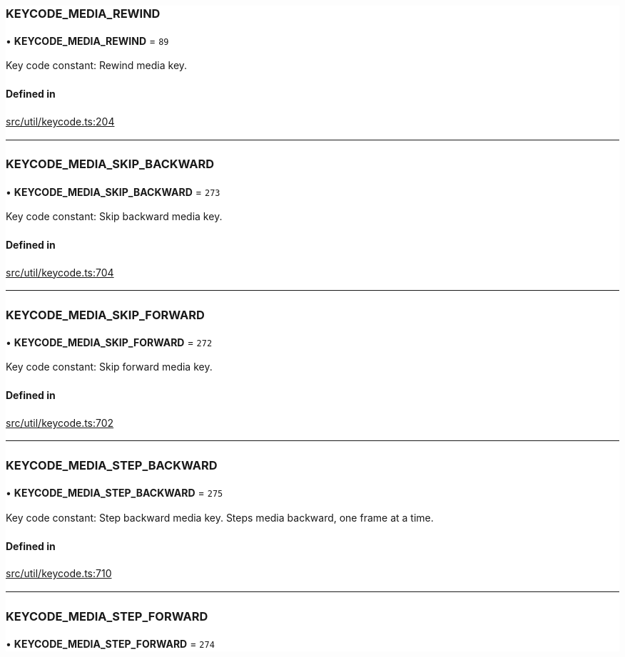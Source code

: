### KEYCODE_MEDIA_REWIND

• **KEYCODE_MEDIA_REWIND** = `89`

Key code constant: Rewind media key.

#### Defined in

[src/util/keycode.ts:204](https://github.com/Maaaartin/adb-ts/blob/5393493/src/util/keycode.ts#L204)

---

### KEYCODE_MEDIA_SKIP_BACKWARD

• **KEYCODE_MEDIA_SKIP_BACKWARD** = `273`

Key code constant: Skip backward media key.

#### Defined in

[src/util/keycode.ts:704](https://github.com/Maaaartin/adb-ts/blob/5393493/src/util/keycode.ts#L704)

---

### KEYCODE_MEDIA_SKIP_FORWARD

• **KEYCODE_MEDIA_SKIP_FORWARD** = `272`

Key code constant: Skip forward media key.

#### Defined in

[src/util/keycode.ts:702](https://github.com/Maaaartin/adb-ts/blob/5393493/src/util/keycode.ts#L702)

---

### KEYCODE_MEDIA_STEP_BACKWARD

• **KEYCODE_MEDIA_STEP_BACKWARD** = `275`

Key code constant: Step backward media key.
Steps media backward, one frame at a time.

#### Defined in

[src/util/keycode.ts:710](https://github.com/Maaaartin/adb-ts/blob/5393493/src/util/keycode.ts#L710)

---

### KEYCODE_MEDIA_STEP_FORWARD

• **KEYCODE_MEDIA_STEP_FORWARD** = `274`

